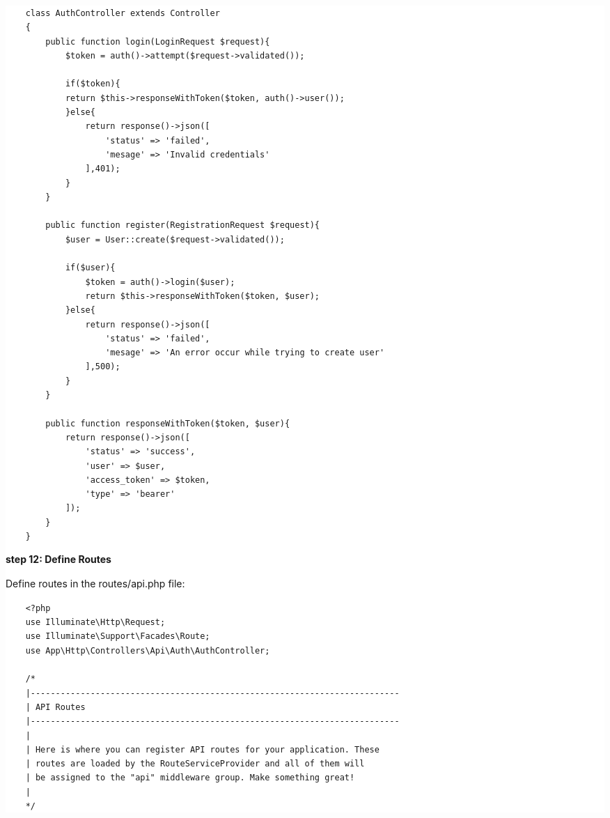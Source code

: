         class AuthController extends Controller
        {
            public function login(LoginRequest $request){
                $token = auth()->attempt($request->validated());

                if($token){
                return $this->responseWithToken($token, auth()->user());
                }else{
                    return response()->json([
                        'status' => 'failed',
                        'mesage' => 'Invalid credentials'
                    ],401);
                }
            }

            public function register(RegistrationRequest $request){
                $user = User::create($request->validated());

                if($user){
                    $token = auth()->login($user);
                    return $this->responseWithToken($token, $user);
                }else{
                    return response()->json([
                        'status' => 'failed',
                        'mesage' => 'An error occur while trying to create user'
                    ],500);
                }
            }

            public function responseWithToken($token, $user){
                return response()->json([
                    'status' => 'success',
                    'user' => $user,
                    'access_token' => $token,
                    'type' => 'bearer'
                ]);
            }
        }



**step 12: Define Routes**

Define routes in the routes/api.php file:

        <?php
        use Illuminate\Http\Request;
        use Illuminate\Support\Facades\Route;
        use App\Http\Controllers\Api\Auth\AuthController;

        /*
        |--------------------------------------------------------------------------
        | API Routes
        |--------------------------------------------------------------------------
        |
        | Here is where you can register API routes for your application. These
        | routes are loaded by the RouteServiceProvider and all of them will
        | be assigned to the "api" middleware group. Make something great!
        |
        */
